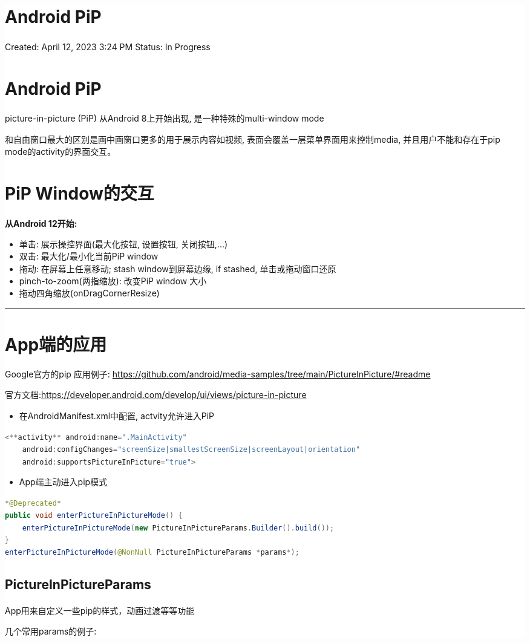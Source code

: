 # Android PiP

Created: April 12, 2023 3:24 PM
Status: In Progress

# Android PiP

picture-in-picture (PiP) 从Android 8上开始出现, 是一种特殊的multi-window mode

和自由窗口最大的区别是画中画窗口更多的用于展示内容如视频, 表面会覆盖一层菜单界面用来控制media, 并且用户不能和存在于pip mode的activity的界面交互。

# PiP Window的交互

**从Android 12开始:**

- 单击: 展示操控界面(最大化按钮, 设置按钮, 关闭按钮,...)
- 双击: 最大化/最小化当前PiP window
- 拖动: 在屏幕上任意移动; stash window到屏幕边缘, if stashed, 单击或拖动窗口还原
- pinch-to-zoom(两指缩放): 改变PiP window 大小
- 拖动四角缩放(onDragCornerResize)

---

# App端的应用

Google官方的pip 应用例子: https://github.com/android/media-samples/tree/main/PictureInPicture/#readme

官方文档:https://developer.android.com/develop/ui/views/picture-in-picture

- 在AndroidManifest.xml中配置, actvity允许进入PiP

```jsx
<**activity** android:name=".MainActivity"
    android:configChanges="screenSize|smallestScreenSize|screenLayout|orientation"
    android:supportsPictureInPicture="true">
```

- App端主动进入pip模式

```java
*@Deprecated*
public void enterPictureInPictureMode() {
    enterPictureInPictureMode(new PictureInPictureParams.Builder().build());
}
enterPictureInPictureMode(@NonNull PictureInPictureParams *params*);
```

## PictureInPictureParams

App用来自定义一些pip的样式，动画过渡等等功能

几个常用params的例子:
